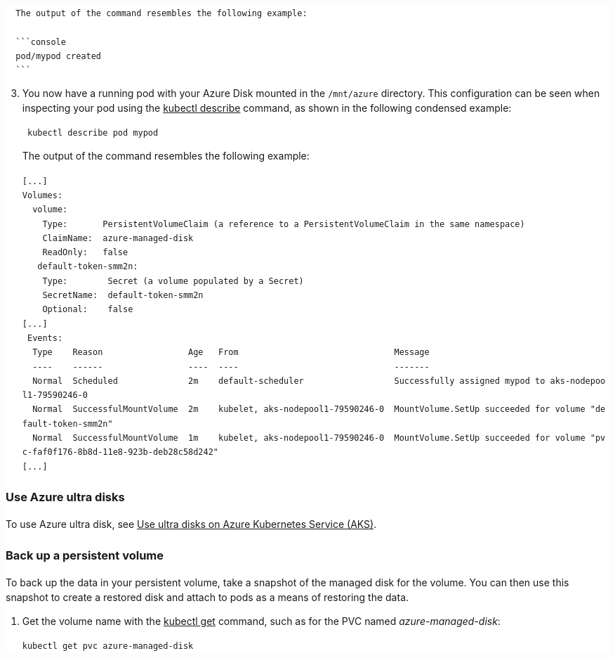       The output of the command resembles the following example:

      ```console
      pod/mypod created
      ```

3. You now have a running pod with your Azure Disk mounted in the `/mnt/azure` directory. This configuration can be seen when inspecting your pod using the [kubectl describe][kubectl-describe] command, as shown in the following condensed example:

      ```bash
       kubectl describe pod mypod
      ```

      The output of the command resembles the following example:

      ```console
      [...]
      Volumes:
        volume:
          Type:       PersistentVolumeClaim (a reference to a PersistentVolumeClaim in the same namespace)
          ClaimName:  azure-managed-disk
          ReadOnly:   false
         default-token-smm2n:
          Type:        Secret (a volume populated by a Secret)
          SecretName:  default-token-smm2n
          Optional:    false
      [...]
       Events:
        Type    Reason                 Age   From                               Message
        ----    ------                 ----  ----                               -------
        Normal  Scheduled              2m    default-scheduler                  Successfully assigned mypod to aks-nodepool1-79590246-0
        Normal  SuccessfulMountVolume  2m    kubelet, aks-nodepool1-79590246-0  MountVolume.SetUp succeeded for volume "default-token-smm2n"
        Normal  SuccessfulMountVolume  1m    kubelet, aks-nodepool1-79590246-0  MountVolume.SetUp succeeded for volume "pvc-faf0f176-8b8d-11e8-923b-deb28c58d242"
      [...]
      ```

### Use Azure ultra disks

To use Azure ultra disk, see [Use ultra disks on Azure Kubernetes Service (AKS)][use-ultra-disks].

### Back up a persistent volume

To back up the data in your persistent volume, take a snapshot of the managed disk for the volume. You can then use this snapshot to create a restored disk and attach to pods as a means of restoring the data.

1. Get the volume name with the [kubectl get][kubectl-get] command, such as for the PVC named *azure-managed-disk*:

      ```bash
      kubectl get pvc azure-managed-disk
      ```


[access-modes]: https://kubernetes.io/docs/concepts/storage/persistent-volumes/#access-modes
[kubectl-apply]: https://kubernetes.io/docs/reference/generated/kubectl/kubectl-commands#apply
[kubectl-get]: https://kubernetes.io/docs/reference/generated/kubectl/kubectl-commands#get
[kubernetes-storage-classes]: https://kubernetes.io/docs/concepts/storage/storage-classes/
[kubernetes-volumes]: https://kubernetes.io/docs/concepts/storage/persistent-volumes/
[managed-disk-pricing-performance]: https://azure.microsoft.com/pricing/details/managed-disks/
[kubectl-describe]: https://kubernetes.io/docs/reference/generated/kubectl/kubectl-commands#describe
[azure-storage-account]: ../storage/common/storage-introduction.md
[azure-disks-storage-csi]: azure-disk-csi.md
[azure-files-pvc]: azure-files-dynamic-pv.md
[az-disk-list]: /cli/azure/disk#az_disk_list
[az-snapshot-create]: /cli/azure/snapshot#az_snapshot_create
[az-disk-create]: /cli/azure/disk#az_disk_create
[az-disk-show]: /cli/azure/disk#az_disk_show
[az-aks-show]: /cli/azure/aks#az-aks-show
[install-azure-cli]: /cli/azure/install-azure-cli
[operator-best-practices-storage]: operator-best-practices-storage.md
[concepts-storage]: concepts-storage.md
[storage-class-concepts]: concepts-storage.md#storage-classes
[use-tags]: use-tags.md
[share-azure-managed-disk]: ../virtual-machines/disks-shared.md
[disk-host-cache-setting]: ../virtual-machines/windows/premium-storage-performance.md#disk-caching
[use-ultra-disks]: use-ultra-disks.md
[ultra-ssd-disks]: ../virtual-machines/linux/disks-ultra-ssd.md
[azure-tags]: ../azure-resource-manager/management/tag-resources.md
[disk-encryption]: ../virtual-machines/windows/disk-encryption.md
[azure-disk-write-accelerator]: ../virtual-machines/windows/how-to-enable-write-accelerator.md
[on-demand-bursting]: ../virtual-machines/disk-bursting.md
[customer-usage-attribution]: ../marketplace/azure-partner-customer-usage-attribution.md